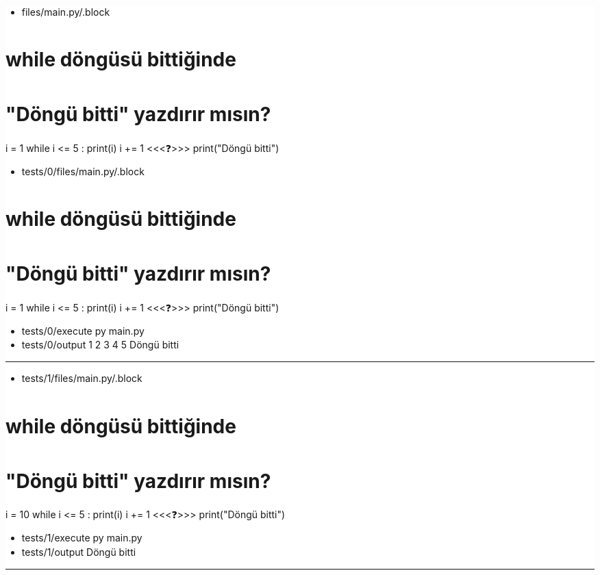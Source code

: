 

- files/main.py/.block
# while döngüsü bittiğinde
# "Döngü bitti" yazdırır mısın?
i = 1
while i <= 5 :
  print(i)
  i += 1
<<<❓>>>
  print("Döngü bitti")
- tests/0/files/main.py/.block
# while döngüsü bittiğinde
# "Döngü bitti" yazdırır mısın?
i = 1
while i <= 5 :
  print(i)
  i += 1
<<<❓>>>
  print("Döngü bitti")
- tests/0/execute
py main.py
- tests/0/output
1
2
3
4
5
Döngü bitti

------------------
- tests/1/files/main.py/.block
# while döngüsü bittiğinde
# "Döngü bitti" yazdırır mısın?
i = 10
while i <= 5 :
  print(i)
  i += 1
<<<❓>>>
  print("Döngü bitti")
- tests/1/execute
py main.py
- tests/1/output
Döngü bitti

------------------


